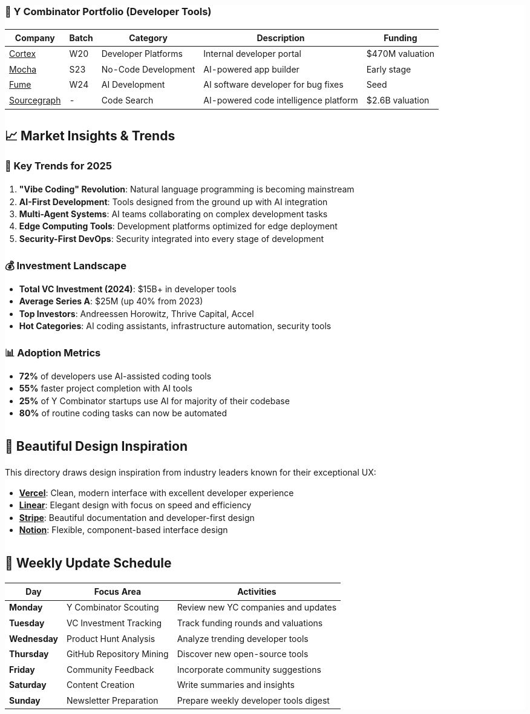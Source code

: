 ### 💎 Y Combinator Portfolio (Developer Tools)

| Company | Batch | Category | Description | Funding |
|---------|-------|----------|-------------|---------|
| [Cortex](https://cortex.io) | W20 | Developer Platforms | Internal developer portal | $470M valuation |
| [Mocha](https://getmocha.com) | S23 | No-Code Development | AI-powered app builder | Early stage |
| [Fume](https://fumedev.com) | W24 | AI Development | AI software developer for bug fixes | Seed |
| [Sourcegraph](https://sourcegraph.com) | - | Code Search | AI-powered code intelligence platform | $2.6B valuation |

## 📈 Market Insights & Trends

### 🎯 Key Trends for 2025

1. **"Vibe Coding" Revolution**: Natural language programming is becoming mainstream
2. **AI-First Development**: Tools designed from the ground up with AI integration
3. **Multi-Agent Systems**: AI teams collaborating on complex development tasks
4. **Edge Computing Tools**: Development platforms optimized for edge deployment
5. **Security-First DevOps**: Security integrated into every stage of development

### 💰 Investment Landscape

- **Total VC Investment (2024)**: $15B+ in developer tools
- **Average Series A**: $25M (up 40% from 2023)
- **Top Investors**: Andreessen Horowitz, Thrive Capital, Accel
- **Hot Categories**: AI coding assistants, infrastructure automation, security tools

### 📊 Adoption Metrics

- **72%** of developers use AI-assisted coding tools
- **55%** faster project completion with AI tools
- **25%** of Y Combinator startups use AI for majority of their codebase
- **80%** of routine coding tasks can now be automated

## 🎨 Beautiful Design Inspiration

This directory draws design inspiration from industry leaders known for their exceptional UX:

- **[Vercel](https://vercel.com)**: Clean, modern interface with excellent developer experience
- **[Linear](https://linear.app)**: Elegant design with focus on speed and efficiency
- **[Stripe](https://stripe.com)**: Beautiful documentation and developer-first design
- **[Notion](https://notion.so)**: Flexible, component-based interface design

## 📅 Weekly Update Schedule

| Day | Focus Area | Activities |
|-----|------------|------------|
| **Monday** | Y Combinator Scouting | Review new YC companies and updates |
| **Tuesday** | VC Investment Tracking | Track funding rounds and valuations |
| **Wednesday** | Product Hunt Analysis | Analyze trending developer tools |
| **Thursday** | GitHub Repository Mining | Discover new open-source tools |
| **Friday** | Community Feedback | Incorporate community suggestions |
| **Saturday** | Content Creation | Write summaries and insights |
| **Sunday** | Newsletter Preparation | Prepare weekly developer tools digest |

